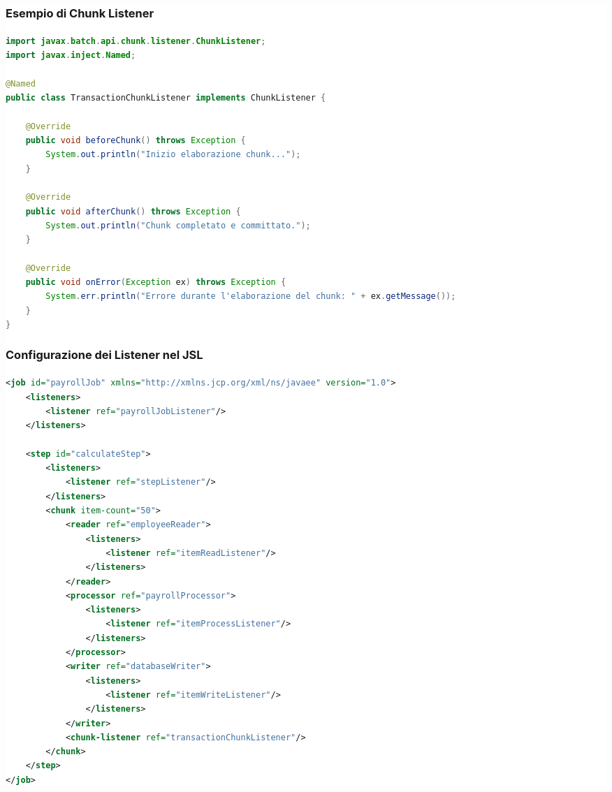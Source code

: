 ### Esempio di Chunk Listener

```java
import javax.batch.api.chunk.listener.ChunkListener;
import javax.inject.Named;

@Named
public class TransactionChunkListener implements ChunkListener {

    @Override
    public void beforeChunk() throws Exception {
        System.out.println("Inizio elaborazione chunk...");
    }

    @Override
    public void afterChunk() throws Exception {
        System.out.println("Chunk completato e committato.");
    }

    @Override
    public void onError(Exception ex) throws Exception {
        System.err.println("Errore durante l'elaborazione del chunk: " + ex.getMessage());
    }
}
```

### Configurazione dei Listener nel JSL

```xml
<job id="payrollJob" xmlns="http://xmlns.jcp.org/xml/ns/javaee" version="1.0">
    <listeners>
        <listener ref="payrollJobListener"/>
    </listeners>
    
    <step id="calculateStep">
        <listeners>
            <listener ref="stepListener"/>
        </listeners>
        <chunk item-count="50">
            <reader ref="employeeReader">
                <listeners>
                    <listener ref="itemReadListener"/>
                </listeners>
            </reader>
            <processor ref="payrollProcessor">
                <listeners>
                    <listener ref="itemProcessListener"/>
                </listeners>
            </processor>
            <writer ref="databaseWriter">
                <listeners>
                    <listener ref="itemWriteListener"/>
                </listeners>
            </writer>
            <chunk-listener ref="transactionChunkListener"/>
        </chunk>
    </step>
</job>
```
